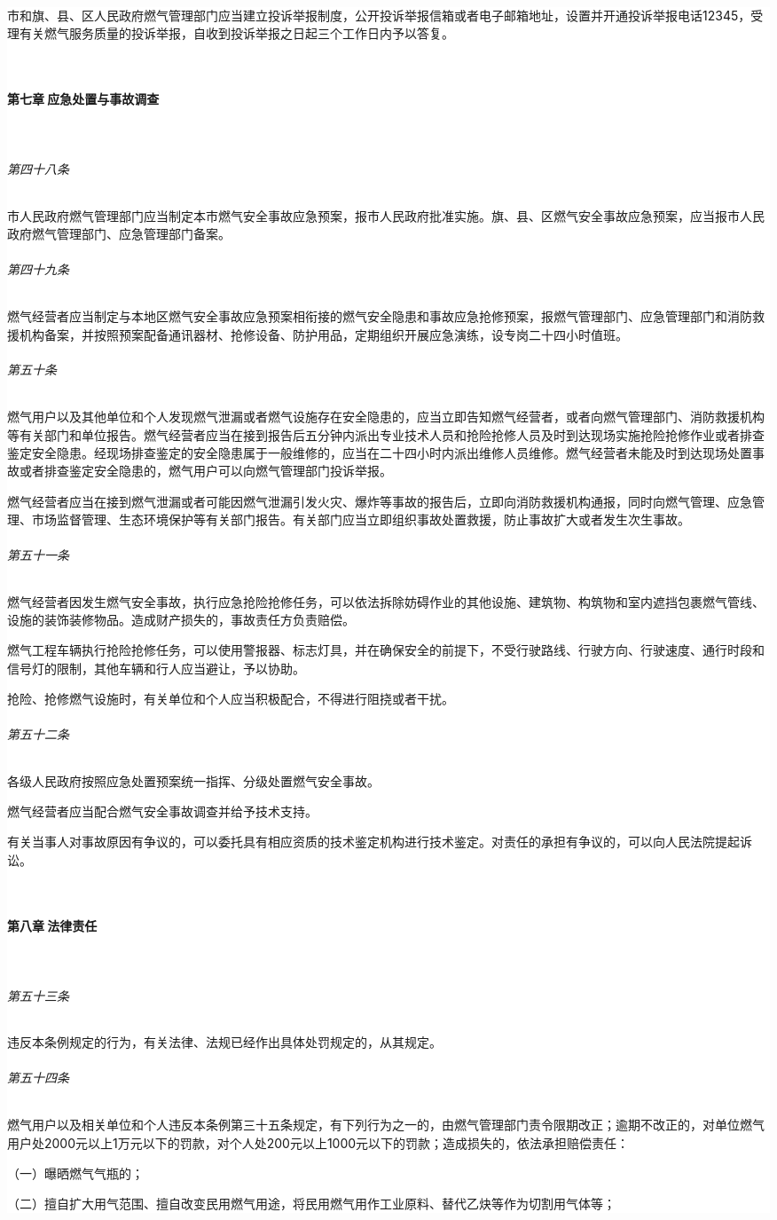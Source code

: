 市和旗、县、区人民政府燃气管理部门应当建立投诉举报制度，公开投诉举报信箱或者电子邮箱地址，设置并开通投诉举报电话12345，受理有关燃气服务质量的投诉举报，自收到投诉举报之日起三个工作日内予以答复。

​

#### 第七章 应急处置与事故调查

​

###### 第四十八条

市人民政府燃气管理部门应当制定本市燃气安全事故应急预案，报市人民政府批准实施。旗、县、区燃气安全事故应急预案，应当报市人民政府燃气管理部门、应急管理部门备案。

###### 第四十九条

燃气经营者应当制定与本地区燃气安全事故应急预案相衔接的燃气安全隐患和事故应急抢修预案，报燃气管理部门、应急管理部门和消防救援机构备案，并按照预案配备通讯器材、抢修设备、防护用品，定期组织开展应急演练，设专岗二十四小时值班。

###### 第五十条

燃气用户以及其他单位和个人发现燃气泄漏或者燃气设施存在安全隐患的，应当立即告知燃气经营者，或者向燃气管理部门、消防救援机构等有关部门和单位报告。燃气经营者应当在接到报告后五分钟内派出专业技术人员和抢险抢修人员及时到达现场实施抢险抢修作业或者排查鉴定安全隐患。经现场排查鉴定的安全隐患属于一般维修的，应当在二十四小时内派出维修人员维修。燃气经营者未能及时到达现场处置事故或者排查鉴定安全隐患的，燃气用户可以向燃气管理部门投诉举报。

燃气经营者应当在接到燃气泄漏或者可能因燃气泄漏引发火灾、爆炸等事故的报告后，立即向消防救援机构通报，同时向燃气管理、应急管理、市场监督管理、生态环境保护等有关部门报告。有关部门应当立即组织事故处置救援，防止事故扩大或者发生次生事故。

###### 第五十一条

燃气经营者因发生燃气安全事故，执行应急抢险抢修任务，可以依法拆除妨碍作业的其他设施、建筑物、构筑物和室内遮挡包裹燃气管线、设施的装饰装修物品。造成财产损失的，事故责任方负责赔偿。

燃气工程车辆执行抢险抢修任务，可以使用警报器、标志灯具，并在确保安全的前提下，不受行驶路线、行驶方向、行驶速度、通行时段和信号灯的限制，其他车辆和行人应当避让，予以协助。

抢险、抢修燃气设施时，有关单位和个人应当积极配合，不得进行阻挠或者干扰。

###### 第五十二条

各级人民政府按照应急处置预案统一指挥、分级处置燃气安全事故。

燃气经营者应当配合燃气安全事故调查并给予技术支持。

有关当事人对事故原因有争议的，可以委托具有相应资质的技术鉴定机构进行技术鉴定。对责任的承担有争议的，可以向人民法院提起诉讼。

​

#### 第八章 法律责任

​

###### 第五十三条

违反本条例规定的行为，有关法律、法规已经作出具体处罚规定的，从其规定。

###### 第五十四条

燃气用户以及相关单位和个人违反本条例第三十五条规定，有下列行为之一的，由燃气管理部门责令限期改正；逾期不改正的，对单位燃气用户处2000元以上1万元以下的罚款，对个人处200元以上1000元以下的罚款；造成损失的，依法承担赔偿责任：

（一）曝晒燃气气瓶的；

（二）擅自扩大用气范围、擅自改变民用燃气用途，将民用燃气用作工业原料、替代乙炔等作为切割用气体等；
